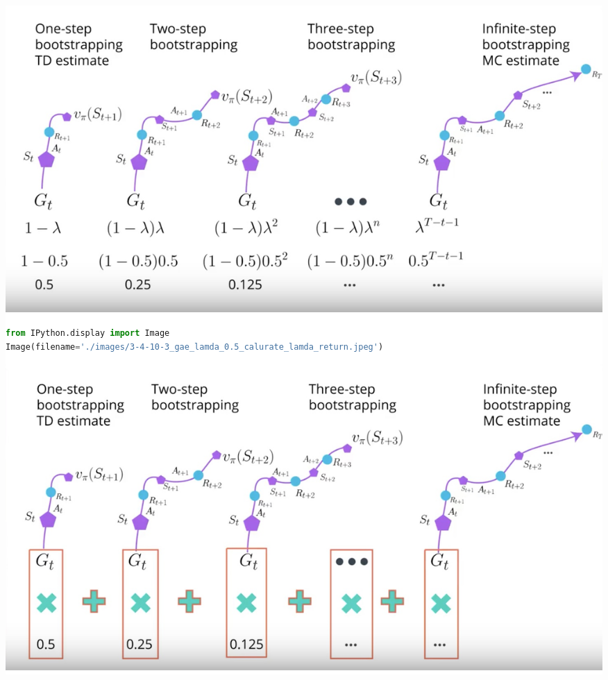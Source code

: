 


![jpeg](/assets/images/2018-11-26-drlnd_3_4_actor_critic_methods-post/output_290_0.jpeg)




```python
from IPython.display import Image
Image(filename='./images/3-4-10-3_gae_lamda_0.5_calurate_lamda_return.jpeg')
```




![jpeg](/assets/images/2018-11-26-drlnd_3_4_actor_critic_methods-post/output_291_0.jpeg)

